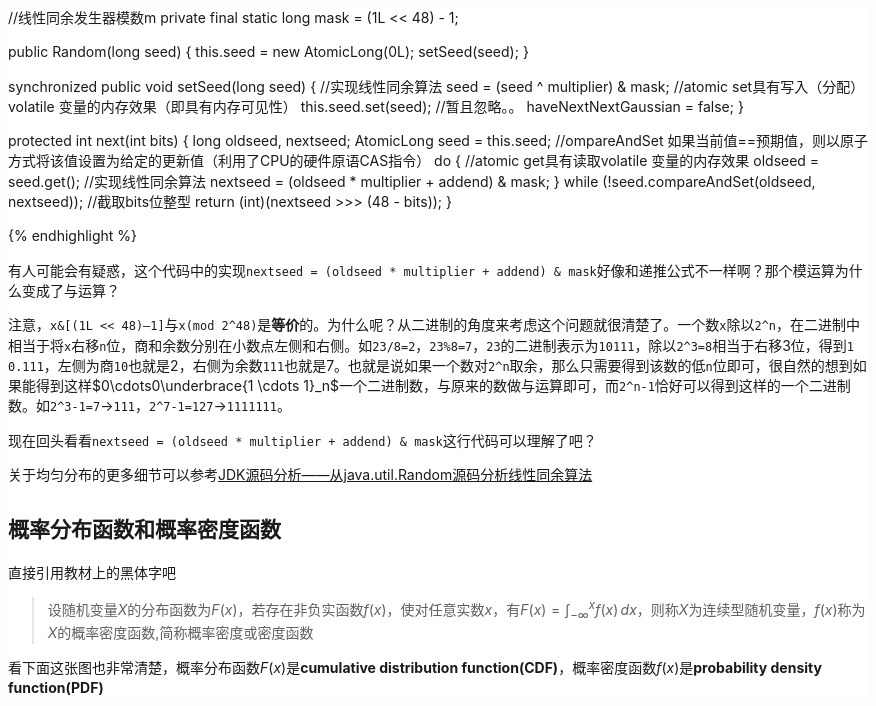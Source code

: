 //线性同余发生器模数m
private final static long mask = (1L << 48) - 1;

public Random(long seed) {
    this.seed = new AtomicLong(0L);
    setSeed(seed);
}

synchronized public void setSeed(long seed) {
    //实现线性同余算法
    seed = (seed ^ multiplier) & mask;
    //atomic set具有写入（分配）volatile 变量的内存效果（即具有内存可见性）
    this.seed.set(seed);
    //暂且忽略。。
    haveNextNextGaussian = false;
}

protected int next(int bits) {
    long oldseed, nextseed;
    AtomicLong seed = this.seed;
    //ompareAndSet 如果当前值==预期值，则以原子方式将该值设置为给定的更新值（利用了CPU的硬件原语CAS指令）
    do {
    //atomic get具有读取volatile 变量的内存效果
    oldseed = seed.get();
    //实现线性同余算法
    nextseed = (oldseed * multiplier + addend) & mask;
    } while (!seed.compareAndSet(oldseed, nextseed));
    //截取bits位整型
    return (int)(nextseed >>> (48 - bits));
}

{% endhighlight %}

有人可能会有疑惑，这个代码中的实现`nextseed = (oldseed * multiplier + addend) & mask`好像和递推公式不一样啊？那个模运算为什么变成了与运算？

注意，`x&[(1L << 48)–1]`与`x(mod 2^48)`是**等价**的。为什么呢？从二进制的角度来考虑这个问题就很清楚了。一个数`x`除以`2^n`，在二进制中相当于将`x`右移`n`位，商和余数分别在小数点左侧和右侧。如`23/8=2`，`23%8=7`，`23`的二进制表示为`10111`，除以`2^3=8`相当于右移3位，得到`10.111`，左侧为商`10`也就是2，右侧为余数`111`也就是7。也就是说如果一个数对`2^n`取余，那么只需要得到该数的低`n`位即可，很自然的想到如果能得到这样$0\cdots0\underbrace{1 \cdots 1}_n$一个二进制数，与原来的数做与运算即可，而`2^n-1`恰好可以得到这样的一个二进制数。如`2^3-1=7`→`111`，`2^7-1=127`→`1111111`。

现在回头看看`nextseed = (oldseed * multiplier + addend) & mask`这行代码可以理解了吧？

关于均匀分布的更多细节可以参考[JDK源码分析——从java.util.Random源码分析线性同余算法](http://www.yangyong.me/jdk%E6%BA%90%E7%A0%81%E5%88%86%E6%9E%90-%E4%BB%8Ejava-util-random%E6%BA%90%E7%A0%81%E5%88%86%E6%9E%90%E7%BA%BF%E6%80%A7%E5%90%8C%E4%BD%99%E7%AE%97%E6%B3%95/)

## 概率分布函数和概率密度函数

直接引用教材上的黑体字吧

>设随机变量$X$的分布函数为$F(x)$，若存在非负实函数$f(x)$，使对任意实数$x$，有$F(x) = \int_{-\infty}^{x} f(x)\,dx$，则称$X$为连续型随机变量，$f(x)$称为$X$的概率密度函数,简称概率密度或密度函数

看下面这张图也非常清楚，概率分布函数$F(x)$是**cumulative distribution function(CDF)**，概率密度函数$f(x)$是**probability density function(PDF)**
